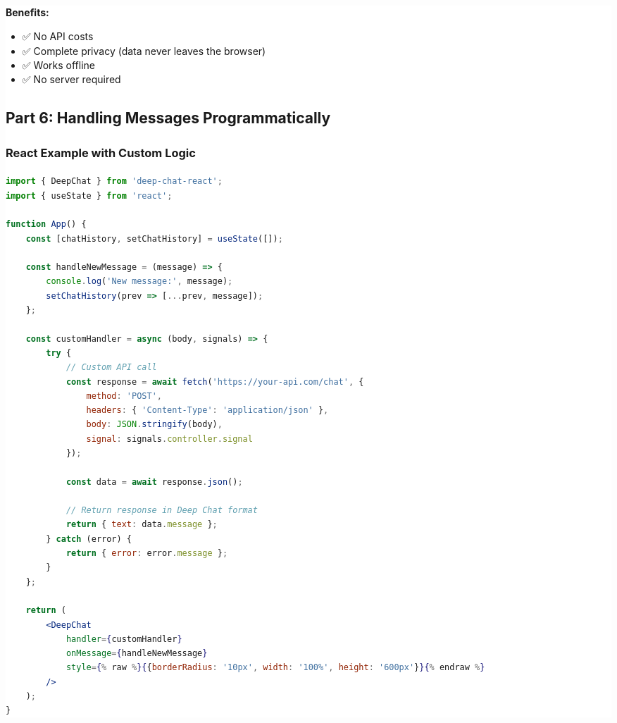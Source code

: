 **Benefits:**
- ✅ No API costs
- ✅ Complete privacy (data never leaves the browser)
- ✅ Works offline
- ✅ No server required

## Part 6: Handling Messages Programmatically

### React Example with Custom Logic

```jsx
import { DeepChat } from 'deep-chat-react';
import { useState } from 'react';

function App() {
    const [chatHistory, setChatHistory] = useState([]);

    const handleNewMessage = (message) => {
        console.log('New message:', message);
        setChatHistory(prev => [...prev, message]);
    };

    const customHandler = async (body, signals) => {
        try {
            // Custom API call
            const response = await fetch('https://your-api.com/chat', {
                method: 'POST',
                headers: { 'Content-Type': 'application/json' },
                body: JSON.stringify(body),
                signal: signals.controller.signal
            });

            const data = await response.json();
            
            // Return response in Deep Chat format
            return { text: data.message };
        } catch (error) {
            return { error: error.message };
        }
    };

    return (
        <DeepChat
            handler={customHandler}
            onMessage={handleNewMessage}
            style={% raw %}{{borderRadius: '10px', width: '100%', height: '600px'}}{% endraw %}
        />
    );
}
```
